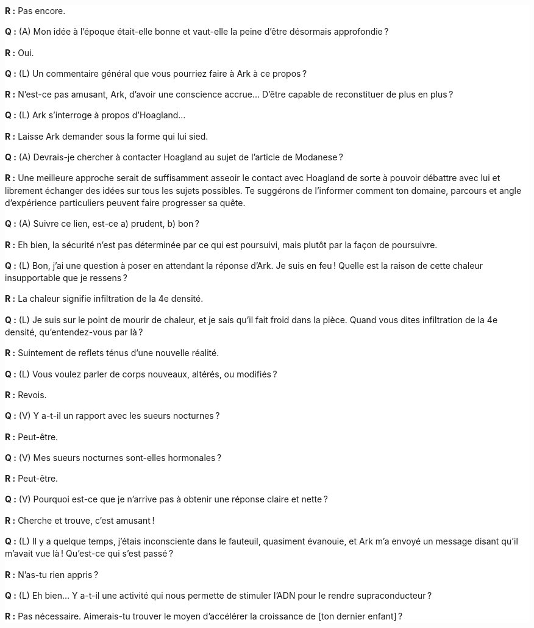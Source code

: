 **R :** Pas encore.

**Q :** (A) Mon idée à l’époque était-elle bonne et vaut-elle la peine d’être désormais approfondie ?

**R :** Oui.

**Q :** (L) Un commentaire général que vous pourriez faire à Ark à ce propos ?

**R :** N’est-ce pas amusant, Ark, d’avoir une conscience accrue... D’être capable de reconstituer de plus en plus ?

**Q :** (L) Ark s’interroge à propos d’Hoagland…

**R :** Laisse Ark demander sous la forme qui lui sied.

**Q :** (A) Devrais-je chercher à contacter Hoagland au sujet de l’article de Modanese ?

**R :** Une meilleure approche serait de suffisamment asseoir le contact avec Hoagland de sorte à pouvoir débattre avec lui et librement échanger des idées sur tous les sujets possibles. Te suggérons de l’informer comment ton domaine, parcours et angle d’expérience particuliers peuvent faire progresser sa quête.

**Q :** (A) Suivre ce lien, est-ce a) prudent, b) bon ?

**R :** Eh bien, la sécurité n’est pas déterminée par ce qui est poursuivi, mais plutôt par la façon de poursuivre.

**Q :** (L) Bon, j’ai une question à poser en attendant la réponse d’Ark. Je suis en feu ! Quelle est la raison de cette chaleur insupportable que je ressens ?

**R :** La chaleur signifie infiltration de la 4e densité.

**Q :** (L) Je suis sur le point de mourir de chaleur, et je sais qu’il fait froid dans la pièce. Quand vous dites infiltration de la 4e densité, qu’entendez-vous par là ?

**R :** Suintement de reflets ténus d’une nouvelle réalité.

**Q :** (L) Vous voulez parler de corps nouveaux, altérés, ou modifiés ?

**R :** Revois.

**Q :** (V) Y a-t-il un rapport avec les sueurs nocturnes ?

**R :** Peut-être.

**Q :** (V) Mes sueurs nocturnes sont-elles hormonales ?

**R :** Peut-être.

**Q :** (V) Pourquoi est-ce que je n’arrive pas à obtenir une réponse claire et nette ?

**R :** Cherche et trouve, c’est amusant !

**Q :** (L) Il y a quelque temps, j’étais inconsciente dans le fauteuil, quasiment évanouie, et Ark m’a envoyé un message disant qu’il m’avait vue là ! Qu’est-ce qui s’est passé ?

**R :** N’as-tu rien appris ?

**Q :** (L) Eh bien… Y a-t-il une activité qui nous permette de stimuler l’ADN pour le rendre supraconducteur ?

**R :** Pas nécessaire. Aimerais-tu trouver le moyen d’accélérer la croissance de [ton dernier enfant] ?
